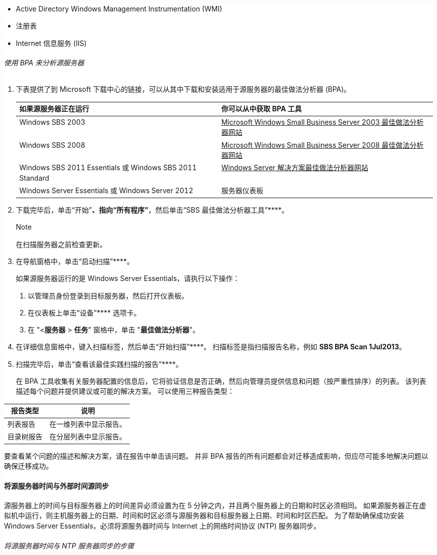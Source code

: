-   Active Directory Windows Management Instrumentation (WMI)

-   注册表

-   Internet 信息服务 (IIS)

###### <a name="to-use-the-bpa-to-analyze-your-source-server"></a>使用 BPA 来分析源服务器

1. 下表提供了到 Microsoft 下载中心的链接，可以从其中下载和安装适用于源服务器的最佳做法分析器 (BPA)。


   |             如果源服务器正在运行             |                                                     你可以从中获取 BPA 工具                                                      |
   |----------------------------------------------------------|-----------------------------------------------------------------------------------------------------------------------------------------|
   |                     Windows SBS 2003                     | [Microsoft Windows Small Business Server 2003 最佳做法分析器网站](https://www.microsoft.com/download/details.aspx?id=5334) |
   |                     Windows SBS 2008                     | [Microsoft Windows Small Business Server 2008 最佳做法分析器网站](https://www.microsoft.com/download/details.aspx?id=6231) |
   | Windows SBS 2011 Essentials 或 Windows SBS 2011 Standard |          [Windows Server 解决方案最佳做法分析器网站](https://www.microsoft.com/download/details.aspx?id=15556)           |
   |     Windows Server Essentials 或 Windows Server 2012     |                                                          服务器仪表板                                                           |


2. 下载完毕后，单击“开始”****、指向“所有程序”****，然后单击“SBS 最佳做法分析器工具”****。

   > [!NOTE]
   >  在扫描服务器之前检查更新。

3. 在导航窗格中，单击“启动扫描”****。

    如果源服务器运行的是 Windows Server Essentials，请执行以下操作：

   1.  以管理员身份登录到目标服务器，然后打开仪表板。

   2.  在仪表板上单击“设备”**** 选项卡。

   3.  在 "<**服务器**  > **任务**" 窗格中，单击 "**最佳做法分析器**"。

4. 在详细信息窗格中，键入扫描标签，然后单击“开始扫描”****。 扫描标签是指扫描报告名称，例如 **SBS BPA Scan 1Jul2013**。

5. 扫描完毕后，单击“查看该最佳实践扫描的报告”****。

   在 BPA 工具收集有关服务器配置的信息后，它将验证信息是否正确，然后向管理员提供信息和问题（按严重性排序）的列表。 该列表描述每个问题并提供建议或可能的解决方案。 可以使用三种报告类型：

|报告类型|说明
|-----------------|-----------------
|列表报告|在一维列表中显示报告。
|目录树报告|在分层列表中显示报告。

要查看某个问题的描述和解决方案，请在报告中单击该问题。 并非 BPA 报告的所有问题都会对迁移造成影响，但应尽可能多地解决问题以确保迁移成功。

####  <a name="synchronize-the-source-server-time-with-an-external-time-source"></a><a name="BKMK_SynchronizeTheSourceServerTimeWithAnExternalTimeSource"></a> 将源服务器时间与外部时间源同步
 源服务器上的时间与目标服务器上的时间差异必须设置为在 5 分钟之内，并且两个服务器上的日期和时区必须相同。 如果源服务器正在虚拟机中运行，则主机服务器上的日期、时间和时区必须与源服务器和目标服务器上日期、时间和时区匹配。 为了帮助确保成功安装 Windows Server Essentials，必须将源服务器时间与 Internet 上的网络时间协议 (NTP) 服务器同步。

###### <a name="to-synchronize-the-source-server-time-with-the-ntp-server"></a>将源服务器时间与 NTP 服务器同步的步骤
